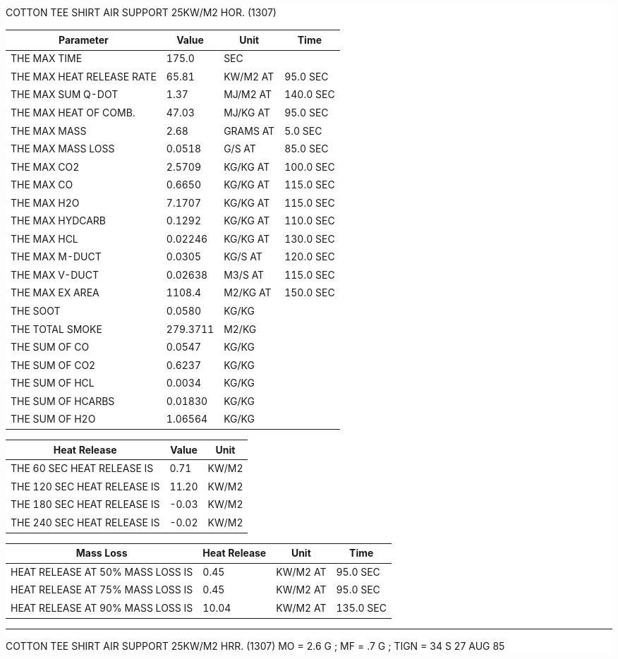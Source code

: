 COTTON TEE SHIRT AIR SUPPORT 25KW/M2 HOR. (1307)

| Parameter | Value | Unit | Time |
|-----------|-------|------|------|
| THE MAX TIME | 175.0 | SEC | |
| THE MAX HEAT RELEASE RATE | 65.81 | KW/M2 AT | 95.0 SEC |
| THE MAX SUM Q-DOT | 1.37 | MJ/M2 AT | 140.0 SEC |
| THE MAX HEAT OF COMB. | 47.03 | MJ/KG AT | 95.0 SEC |
| THE MAX MASS | 2.68 | GRAMS AT | 5.0 SEC |
| THE MAX MASS LOSS | 0.0518 | G/S AT | 85.0 SEC |
| THE MAX CO2 | 2.5709 | KG/KG AT | 100.0 SEC |
| THE MAX CO | 0.6650 | KG/KG AT | 115.0 SEC |
| THE MAX H2O | 7.1707 | KG/KG AT | 115.0 SEC |
| THE MAX HYDCARB | 0.1292 | KG/KG AT | 110.0 SEC |
| THE MAX HCL | 0.02246 | KG/KG AT | 130.0 SEC |
| THE MAX M-DUCT | 0.0305 | KG/S AT | 120.0 SEC |
| THE MAX V-DUCT | 0.02638 | M3/S AT | 115.0 SEC |
| THE MAX EX AREA | 1108.4 | M2/KG AT | 150.0 SEC |
| THE SOOT | 0.0580 | KG/KG | |
| THE TOTAL SMOKE | 279.3711 | M2/KG | |
| THE SUM OF CO | 0.0547 | KG/KG | |
| THE SUM OF CO2 | 0.6237 | KG/KG | |
| THE SUM OF HCL | 0.0034 | KG/KG | |
| THE SUM OF HCARBS | 0.01830 | KG/KG | |
| THE SUM OF H2O | 1.06564 | KG/KG | |

| Heat Release | Value | Unit |
|--------------|-------|------|
| THE 60 SEC HEAT RELEASE IS | 0.71 | KW/M2 |
| THE 120 SEC HEAT RELEASE IS | 11.20 | KW/M2 |
| THE 180 SEC HEAT RELEASE IS | -0.03 | KW/M2 |
| THE 240 SEC HEAT RELEASE IS | -0.02 | KW/M2 |

| Mass Loss | Heat Release | Unit | Time |
|-----------|--------------|------|------|
| HEAT RELEASE AT 50% MASS LOSS IS | 0.45 | KW/M2 AT | 95.0 SEC |
| HEAT RELEASE AT 75% MASS LOSS IS | 0.45 | KW/M2 AT | 95.0 SEC |
| HEAT RELEASE AT 90% MASS LOSS IS | 10.04 | KW/M2 AT | 135.0 SEC |
---
COTTON TEE SHIRT AIR SUPPORT 25KW/M2 HRR. (1307)
MO = 2.6 G ; MF = .7 G ; TIGN = 34 S 27 AUG 85
